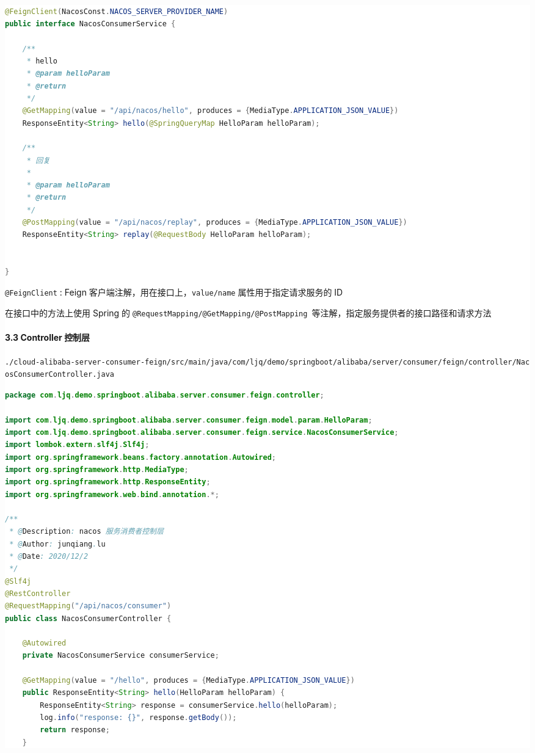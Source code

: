 ```java
@FeignClient(NacosConst.NACOS_SERVER_PROVIDER_NAME)
public interface NacosConsumerService {

    /**
     * hello
     * @param helloParam
     * @return
     */
    @GetMapping(value = "/api/nacos/hello", produces = {MediaType.APPLICATION_JSON_VALUE})
    ResponseEntity<String> hello(@SpringQueryMap HelloParam helloParam);

    /**
     * 回复
     *
     * @param helloParam
     * @return
     */
    @PostMapping(value = "/api/nacos/replay", produces = {MediaType.APPLICATION_JSON_VALUE})
    ResponseEntity<String> replay(@RequestBody HelloParam helloParam);


}
```

`@FeignClient` : Feign 客户端注解，用在接口上，`value/name` 属性用于指定请求服务的 ID  

在接口中的方法上使用 Spring 的 `@RequestMapping/@GetMapping/@PostMapping `等注解，指定服务提供者的接口路径和请求方法   

#### 3.3 Controller 控制层  

```
./cloud-alibaba-server-consumer-feign/src/main/java/com/ljq/demo/springboot/alibaba/server/consumer/feign/controller/NacosConsumerController.java
```

```java
package com.ljq.demo.springboot.alibaba.server.consumer.feign.controller;

import com.ljq.demo.springboot.alibaba.server.consumer.feign.model.param.HelloParam;
import com.ljq.demo.springboot.alibaba.server.consumer.feign.service.NacosConsumerService;
import lombok.extern.slf4j.Slf4j;
import org.springframework.beans.factory.annotation.Autowired;
import org.springframework.http.MediaType;
import org.springframework.http.ResponseEntity;
import org.springframework.web.bind.annotation.*;

/**
 * @Description: nacos 服务消费者控制层
 * @Author: junqiang.lu
 * @Date: 2020/12/2
 */
@Slf4j
@RestController
@RequestMapping("/api/nacos/consumer")
public class NacosConsumerController {

    @Autowired
    private NacosConsumerService consumerService;

    @GetMapping(value = "/hello", produces = {MediaType.APPLICATION_JSON_VALUE})
    public ResponseEntity<String> hello(HelloParam helloParam) {
        ResponseEntity<String> response = consumerService.hello(helloParam);
        log.info("response: {}", response.getBody());
        return response;
    }
```